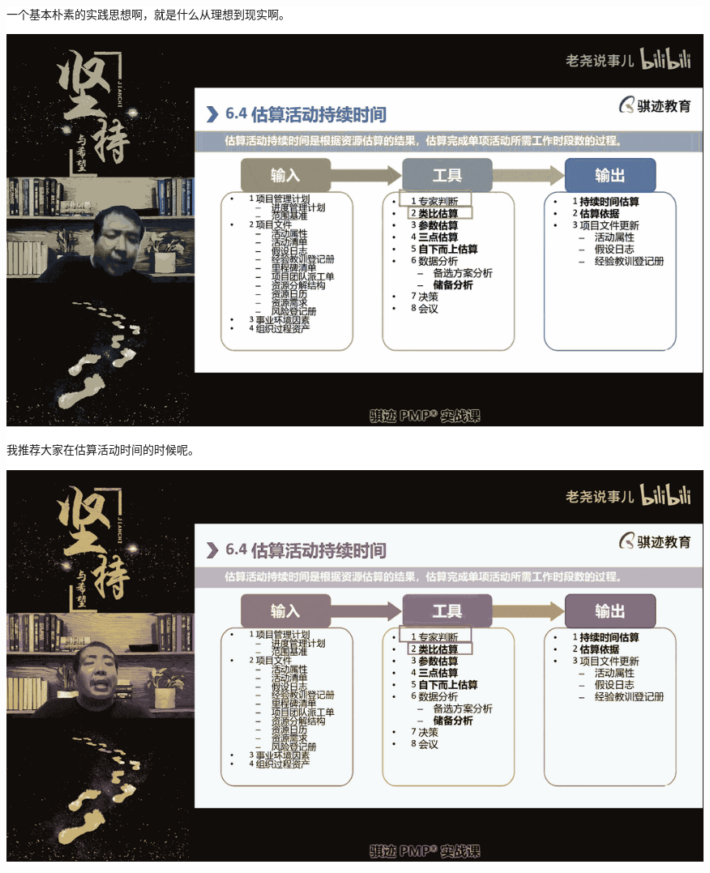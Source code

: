 一个基本朴素的实践思想啊，就是什么从理想到现实啊。

![](img/7877b96c04557c1a1b99cb6786393ef8_267.png)

我推荐大家在估算活动时间的时候呢。

![](img/7877b96c04557c1a1b99cb6786393ef8_269.png)
